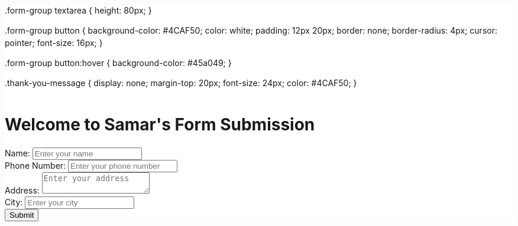   .form-group textarea {
    height: 80px;
  }

  .form-group button {
    background-color: #4CAF50;
    color: white;
    padding: 12px 20px;
    border: none;
    border-radius: 4px;
    cursor: pointer;
    font-size: 16px;
  }

  .form-group button:hover {
    background-color: #45a049;
  }

  .thank-you-message {
    display: none;
    margin-top: 20px;
    font-size: 24px;
    color: #4CAF50;
  }
</style>
</head>
<body>

<div class="container">
  <h1>Welcome to Samar's Form Submission</h1>
  
  
  <form id="submissionForm">
    <div class="form-group">
      <label for="name">Name:</label>
      <input type="text" id="name" name="name" placeholder="Enter your name" required>
    </div>
    <div class="form-group">
      <label for="phone">Phone Number:</label>
      <input type="tel" id="phone" name="phone" placeholder="Enter your phone number" required>
    </div>
    <div class="form-group">
      <label for="address">Address:</label>
      <textarea id="address" name="address" placeholder="Enter your address" required></textarea>
    </div>
    <div class="form-group">
      <label for="city">City:</label>
      <input type="text" id="city" name="city" placeholder="Enter your city" required>
    </div>
    <div class="form-group">
      <button type="submit">Submit</button>
    </div>
  </form>
  